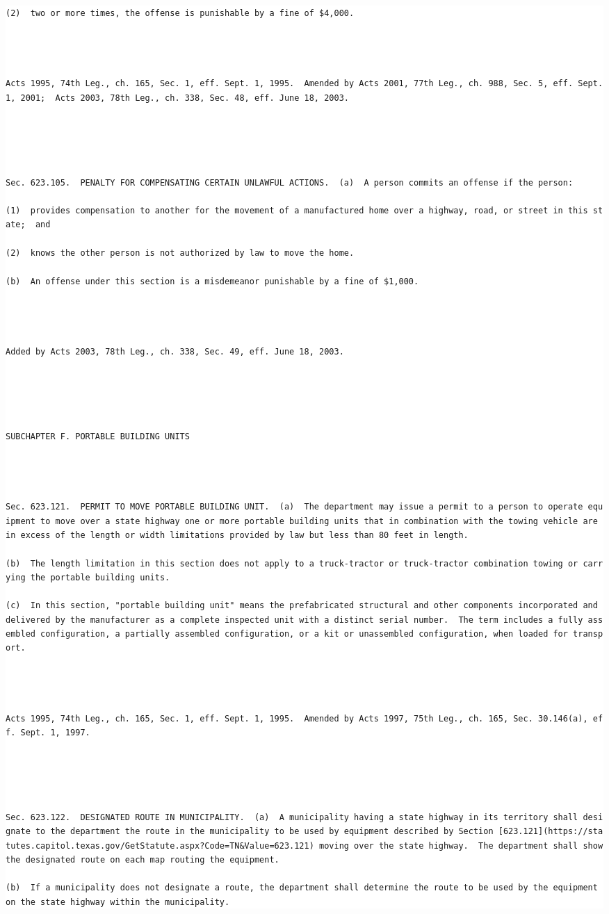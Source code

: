     (2)  two or more times, the offense is punishable by a fine of $4,000.
    
    
    
    
    Acts 1995, 74th Leg., ch. 165, Sec. 1, eff. Sept. 1, 1995.  Amended by Acts 2001, 77th Leg., ch. 988, Sec. 5, eff. Sept. 1, 2001;  Acts 2003, 78th Leg., ch. 338, Sec. 48, eff. June 18, 2003.
    
    
    
    
    
    Sec. 623.105.  PENALTY FOR COMPENSATING CERTAIN UNLAWFUL ACTIONS.  (a)  A person commits an offense if the person:
    
    (1)  provides compensation to another for the movement of a manufactured home over a highway, road, or street in this state;  and
    
    (2)  knows the other person is not authorized by law to move the home.
    
    (b)  An offense under this section is a misdemeanor punishable by a fine of $1,000.
    
    
    
    
    Added by Acts 2003, 78th Leg., ch. 338, Sec. 49, eff. June 18, 2003.
    
    
    
    
    
    SUBCHAPTER F. PORTABLE BUILDING UNITS
    
      
    
    
    Sec. 623.121.  PERMIT TO MOVE PORTABLE BUILDING UNIT.  (a)  The department may issue a permit to a person to operate equipment to move over a state highway one or more portable building units that in combination with the towing vehicle are in excess of the length or width limitations provided by law but less than 80 feet in length.
    
    (b)  The length limitation in this section does not apply to a truck-tractor or truck-tractor combination towing or carrying the portable building units.
    
    (c)  In this section, "portable building unit" means the prefabricated structural and other components incorporated and delivered by the manufacturer as a complete inspected unit with a distinct serial number.  The term includes a fully assembled configuration, a partially assembled configuration, or a kit or unassembled configuration, when loaded for transport.
    
    
    
    
    Acts 1995, 74th Leg., ch. 165, Sec. 1, eff. Sept. 1, 1995.  Amended by Acts 1997, 75th Leg., ch. 165, Sec. 30.146(a), eff. Sept. 1, 1997.
    
    
    
    
    
    Sec. 623.122.  DESIGNATED ROUTE IN MUNICIPALITY.  (a)  A municipality having a state highway in its territory shall designate to the department the route in the municipality to be used by equipment described by Section [623.121](https://statutes.capitol.texas.gov/GetStatute.aspx?Code=TN&Value=623.121) moving over the state highway.  The department shall show the designated route on each map routing the equipment.
    
    (b)  If a municipality does not designate a route, the department shall determine the route to be used by the equipment on the state highway within the municipality.
    